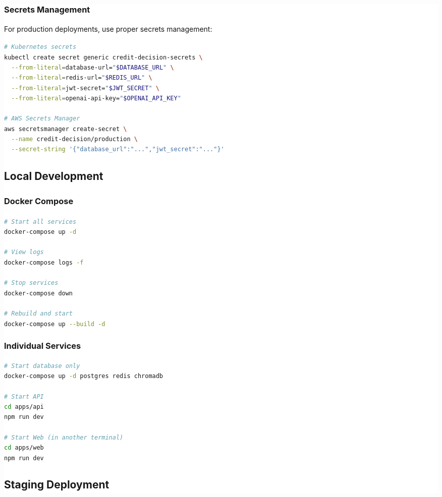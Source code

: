 ### Secrets Management

For production deployments, use proper secrets management:

```bash
# Kubernetes secrets
kubectl create secret generic credit-decision-secrets \
  --from-literal=database-url="$DATABASE_URL" \
  --from-literal=redis-url="$REDIS_URL" \
  --from-literal=jwt-secret="$JWT_SECRET" \
  --from-literal=openai-api-key="$OPENAI_API_KEY"

# AWS Secrets Manager
aws secretsmanager create-secret \
  --name credit-decision/production \
  --secret-string '{"database_url":"...","jwt_secret":"..."}'
```

## Local Development

### Docker Compose

```bash
# Start all services
docker-compose up -d

# View logs
docker-compose logs -f

# Stop services
docker-compose down

# Rebuild and start
docker-compose up --build -d
```

### Individual Services

```bash
# Start database only
docker-compose up -d postgres redis chromadb

# Start API
cd apps/api
npm run dev

# Start Web (in another terminal)
cd apps/web
npm run dev
```

## Staging Deployment
